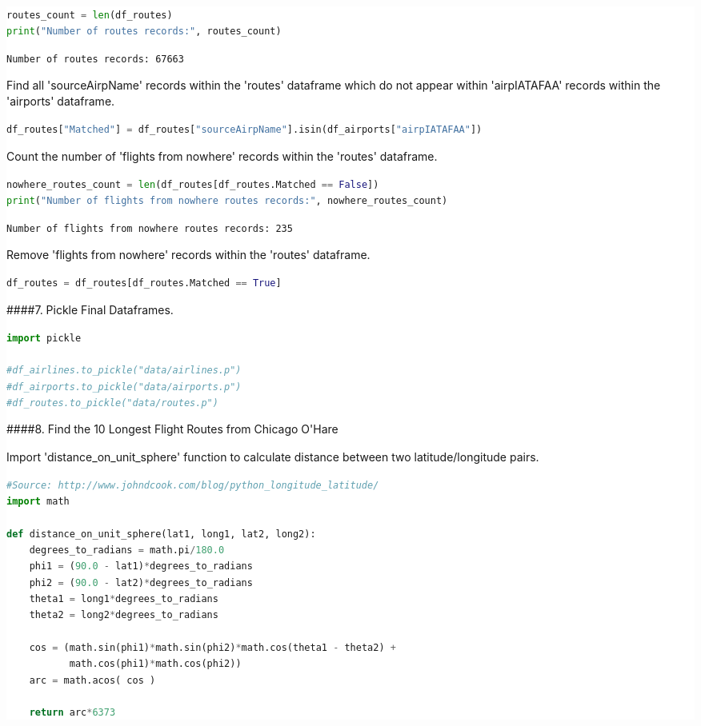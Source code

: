 
```python
routes_count = len(df_routes)
print("Number of routes records:", routes_count)
```

    Number of routes records: 67663
    

Find all 'sourceAirpName' records within the 'routes' dataframe which do not appear within 'airpIATAFAA' records within the 'airports' dataframe. 


```python
df_routes["Matched"] = df_routes["sourceAirpName"].isin(df_airports["airpIATAFAA"])
```

Count the number of 'flights from nowhere' records within the 'routes' dataframe.


```python
nowhere_routes_count = len(df_routes[df_routes.Matched == False])
print("Number of flights from nowhere routes records:", nowhere_routes_count)
```

    Number of flights from nowhere routes records: 235
    

Remove 'flights from nowhere' records within the 'routes' dataframe.


```python
df_routes = df_routes[df_routes.Matched == True]
```

####7. Pickle Final Dataframes.


```python
import pickle

#df_airlines.to_pickle("data/airlines.p")
#df_airports.to_pickle("data/airports.p")
#df_routes.to_pickle("data/routes.p")
```

####8. Find the 10 Longest Flight Routes from Chicago O'Hare

Import 'distance_on_unit_sphere' function to calculate distance between two latitude/longitude pairs.


```python
#Source: http://www.johndcook.com/blog/python_longitude_latitude/
import math

def distance_on_unit_sphere(lat1, long1, lat2, long2):
    degrees_to_radians = math.pi/180.0
    phi1 = (90.0 - lat1)*degrees_to_radians
    phi2 = (90.0 - lat2)*degrees_to_radians
    theta1 = long1*degrees_to_radians
    theta2 = long2*degrees_to_radians
    
    cos = (math.sin(phi1)*math.sin(phi2)*math.cos(theta1 - theta2) + 
           math.cos(phi1)*math.cos(phi2))
    arc = math.acos( cos )
    
    return arc*6373
```
